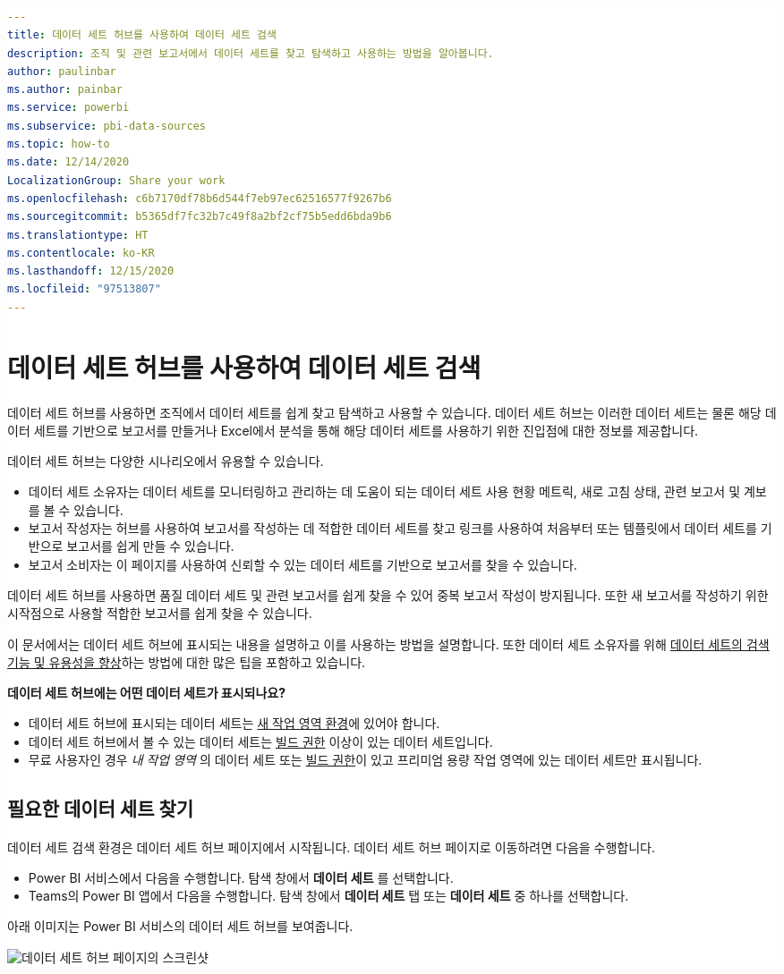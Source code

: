 ```yaml
---
title: 데이터 세트 허브를 사용하여 데이터 세트 검색
description: 조직 및 관련 보고서에서 데이터 세트를 찾고 탐색하고 사용하는 방법을 알아봅니다.
author: paulinbar
ms.author: painbar
ms.service: powerbi
ms.subservice: pbi-data-sources
ms.topic: how-to
ms.date: 12/14/2020
LocalizationGroup: Share your work
ms.openlocfilehash: c6b7170df78b6d544f7eb97ec62516577f9267b6
ms.sourcegitcommit: b5365df7fc32b7c49f8a2bf2cf75b5edd6bda9b6
ms.translationtype: HT
ms.contentlocale: ko-KR
ms.lasthandoff: 12/15/2020
ms.locfileid: "97513807"
---
```

# <a name="datasets-discovery-using-the-datasets-hub"></a>데이터 세트 허브를 사용하여 데이터 세트 검색

데이터 세트 허브를 사용하면 조직에서 데이터 세트를 쉽게 찾고 탐색하고 사용할 수 있습니다. 데이터 세트 허브는 이러한 데이터 세트는 물론 해당 데이터 세트를 기반으로 보고서를 만들거나 Excel에서 분석을 통해 해당 데이터 세트를 사용하기 위한 진입점에 대한 정보를 제공합니다.

데이터 세트 허브는 다양한 시나리오에서 유용할 수 있습니다.
* 데이터 세트 소유자는 데이터 세트를 모니터링하고 관리하는 데 도움이 되는 데이터 세트 사용 현황 메트릭, 새로 고침 상태, 관련 보고서 및 계보를 볼 수 있습니다.
* 보고서 작성자는 허브를 사용하여 보고서를 작성하는 데 적합한 데이터 세트를 찾고 링크를 사용하여 처음부터 또는 템플릿에서 데이터 세트를 기반으로 보고서를 쉽게 만들 수 있습니다.
* 보고서 소비자는 이 페이지를 사용하여 신뢰할 수 있는 데이터 세트를 기반으로 보고서를 찾을 수 있습니다.

데이터 세트 허브를 사용하면 품질 데이터 세트 및 관련 보고서를 쉽게 찾을 수 있어 중복 보고서 작성이 방지됩니다. 또한 새 보고서를 작성하기 위한 시작점으로 사용할 적합한 보고서를 쉽게 찾을 수 있습니다.

이 문서에서는 데이터 세트 허브에 표시되는 내용을 설명하고 이를 사용하는 방법을 설명합니다. 또한 데이터 세트 소유자를 위해 [데이터 세트의 검색 기능 및 유용성을 향상](#make-your-dataset-discoverable)하는 방법에 대한 많은 팁을 포함하고 있습니다.

**데이터 세트 허브에는 어떤 데이터 세트가 표시되나요?**
* 데이터 세트 허브에 표시되는 데이터 세트는 [새 작업 영역 환경](../collaborate-share/service-new-workspaces.md)에 있어야 합니다.
* 데이터 세트 허브에서 볼 수 있는 데이터 세트는 [빌드 권한](service-datasets-build-permissions.md) 이상이 있는 데이터 세트입니다.
* 무료 사용자인 경우 *내 작업 영역* 의 데이터 세트 또는 [빌드 권한](service-datasets-build-permissions.md)이 있고 프리미엄 용량 작업 영역에 있는 데이터 세트만 표시됩니다.

## <a name="find-the-dataset-you-need"></a>필요한 데이터 세트 찾기

데이터 세트 검색 환경은 데이터 세트 허브 페이지에서 시작됩니다. 데이터 세트 허브 페이지로 이동하려면 다음을 수행합니다.
* Power BI 서비스에서 다음을 수행합니다. 탐색 창에서 **데이터 세트** 를 선택합니다.
* Teams의 Power BI 앱에서 다음을 수행합니다. 탐색 창에서 **데이터 세트** 탭 또는 **데이터 세트** 중 하나를 선택합니다.

아래 이미지는 Power BI 서비스의 데이터 세트 허브를 보여줍니다.

![데이터 세트 허브 페이지의 스크린샷](media/service-datasets-hub/datasets-hub-main-page.png)
